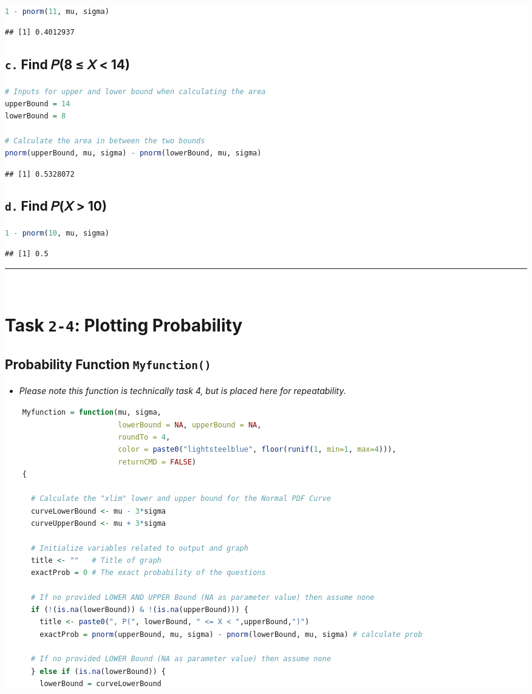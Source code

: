 ``` r
1 - pnorm(11, mu, sigma)
```

    ## [1] 0.4012937

## `c.` Find 𝑃(8 ≤ 𝑋 \< 14)

``` r
# Inputs for upper and lower bound when calculating the area
upperBound = 14
lowerBound = 8

# Calculate the area in between the two bounds
pnorm(upperBound, mu, sigma) - pnorm(lowerBound, mu, sigma)
```

    ## [1] 0.5328072

## `d.` Find 𝑃(𝑋 \> 10)

``` r
1 - pnorm(10, mu, sigma)
```

    ## [1] 0.5

------------------------------------------------------------------------

<br>

# Task `2-4`: Plotting Probability

## Probability Function `Myfunction()`

-   *Please note this function is technically task 4, but is placed here
    for repeatability.*

``` r
    Myfunction = function(mu, sigma, 
                          lowerBound = NA, upperBound = NA, 
                          roundTo = 4, 
                          color = paste0("lightsteelblue", floor(runif(1, min=1, max=4))),
                          returnCMD = FALSE)
    {
      
      # Calculate the "xlim" lower and upper bound for the Normal PDF Curve
      curveLowerBound <- mu - 3*sigma
      curveUpperBound <- mu + 3*sigma
      
      # Initialize variables related to output and graph
      title <- ""   # Title of graph
      exactProb = 0 # The exact probability of the questions
      
      # If no provided LOWER AND UPPER Bound (NA as parameter value) then assume none
      if (!(is.na(lowerBound)) & !(is.na(upperBound))) {
        title <- paste0(", P(", lowerBound, " <= X < ",upperBound,")")
        exactProb = pnorm(upperBound, mu, sigma) - pnorm(lowerBound, mu, sigma) # calculate prob 
        
      # If no provided LOWER Bound (NA as parameter value) then assume none
      } else if (is.na(lowerBound)) {
        lowerBound = curveLowerBound
```